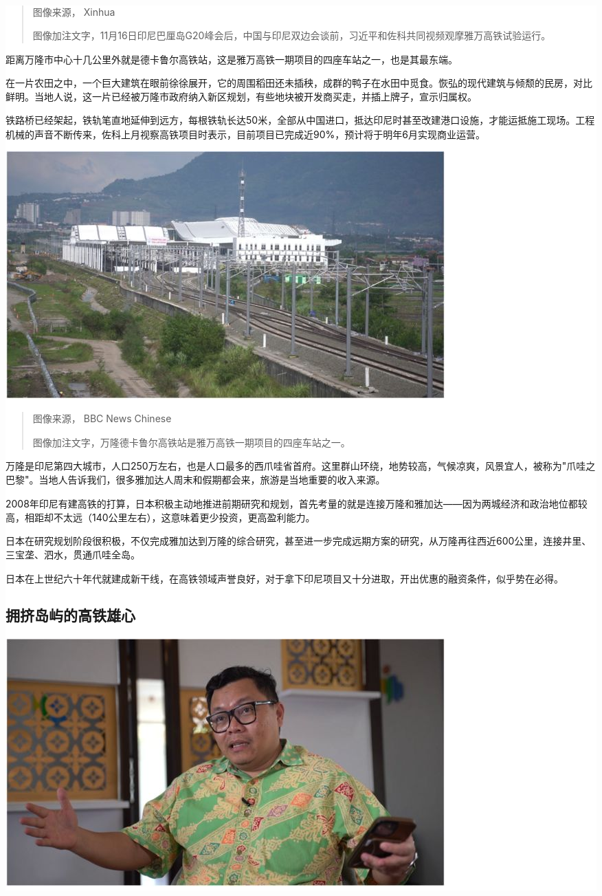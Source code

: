 > 图像来源，  Xinhua
>
> 图像加注文字，11月16日印尼巴厘岛G20峰会后，中国与印尼双边会谈前，习近平和佐科共同视频观摩雅万高铁试验运行。

距离万隆市中心十几公里外就是德卡鲁尔高铁站，这是雅万高铁一期项目的四座车站之一，也是其最东端。

在一片农田之中，一个巨大建筑在眼前徐徐展开，它的周围稻田还未插秧，成群的鸭子在水田中觅食。恢弘的现代建筑与倾颓的民房，对比鲜明。当地人说，这一片已经被万隆市政府纳入新区规划，有些地块被开发商买走，并插上牌子，宣示归属权。

铁路桥已经架起，铁轨笔直地延伸到远方，每根铁轨长达50米，全部从中国进口，抵达印尼时甚至改建港口设施，才能运抵施工现场。工程机械的声音不断传来，佐科上月视察高铁项目时表示，目前项目已完成近90%，预计将于明年6月实现商业运营。

![万隆德卡鲁尔高铁站](_127735471_mediaitem127735470.png)

> 图像来源，  BBC News Chinese
>
> 图像加注文字，万隆德卡鲁尔高铁站是雅万高铁一期项目的四座车站之一。

万隆是印尼第四大城市，人口250万左右，也是人口最多的西爪哇省首府。这里群山环绕，地势较高，气候凉爽，风景宜人，被称为"爪哇之巴黎"。当地人告诉我们，很多雅加达人周末和假期都会来，旅游是当地重要的收入来源。

2008年印尼有建高铁的打算，日本积极主动地推进前期研究和规划，首先考量的就是连接万隆和雅加达——因为两城经济和政治地位都较高，相距却不太远（140公里左右），这意味着更少投资，更高盈利能力。

日本在研究规划阶段很积极，不仅完成雅加达到万隆的综合研究，甚至进一步完成远期方案的研究，从万隆再往西近600公里，连接井里、三宝垄、泗水，贯通爪哇全岛。

日本在上世纪六十年代就建成新干线，在高铁领域声誉良好，对于拿下印尼项目又十分进取，开出优惠的融资条件，似乎势在必得。

##  拥挤岛屿的高铁雄心

![万隆人约吉·苏普拉约吉博士（Yogi Suprayogi Sugandi）](_127735473_yogisuprayogisugandi.png)
